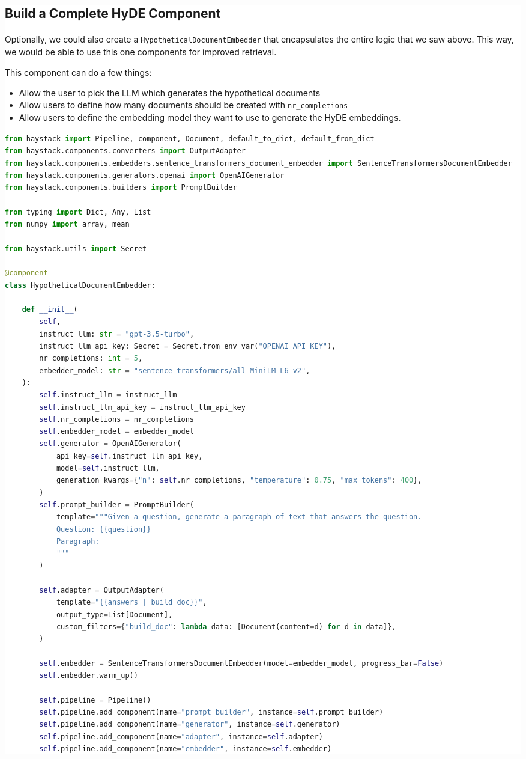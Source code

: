  ## Build a Complete HyDE Component

Optionally, we could also create a  `HypotheticalDocumentEmbedder`  that encapsulates the entire logic that we saw above. This way, we would be able to use this one components for improved retrieval.

This component can do a few things:
-   Allow the user to pick the LLM which generates the hypothetical documents
-   Allow users to define how many documents should be created with  `nr_completions`
-   Allow users to define the embedding model they want to use to generate the HyDE embeddings.

```python
from haystack import Pipeline, component, Document, default_to_dict, default_from_dict
from haystack.components.converters import OutputAdapter
from haystack.components.embedders.sentence_transformers_document_embedder import SentenceTransformersDocumentEmbedder
from haystack.components.generators.openai import OpenAIGenerator
from haystack.components.builders import PromptBuilder

from typing import Dict, Any, List
from numpy import array, mean

from haystack.utils import Secret

@component
class HypotheticalDocumentEmbedder:

    def __init__(
        self,
        instruct_llm: str = "gpt-3.5-turbo",
        instruct_llm_api_key: Secret = Secret.from_env_var("OPENAI_API_KEY"),
        nr_completions: int = 5,
        embedder_model: str = "sentence-transformers/all-MiniLM-L6-v2",
    ):
        self.instruct_llm = instruct_llm
        self.instruct_llm_api_key = instruct_llm_api_key
        self.nr_completions = nr_completions
        self.embedder_model = embedder_model
        self.generator = OpenAIGenerator(
            api_key=self.instruct_llm_api_key,
            model=self.instruct_llm,
            generation_kwargs={"n": self.nr_completions, "temperature": 0.75, "max_tokens": 400},
        )
        self.prompt_builder = PromptBuilder(
            template="""Given a question, generate a paragraph of text that answers the question.
            Question: {{question}}
            Paragraph:
            """
        )

        self.adapter = OutputAdapter(
            template="{{answers | build_doc}}",
            output_type=List[Document],
            custom_filters={"build_doc": lambda data: [Document(content=d) for d in data]},
        )

        self.embedder = SentenceTransformersDocumentEmbedder(model=embedder_model, progress_bar=False)
        self.embedder.warm_up()

        self.pipeline = Pipeline()
        self.pipeline.add_component(name="prompt_builder", instance=self.prompt_builder)
        self.pipeline.add_component(name="generator", instance=self.generator)
        self.pipeline.add_component(name="adapter", instance=self.adapter)
        self.pipeline.add_component(name="embedder", instance=self.embedder)
```